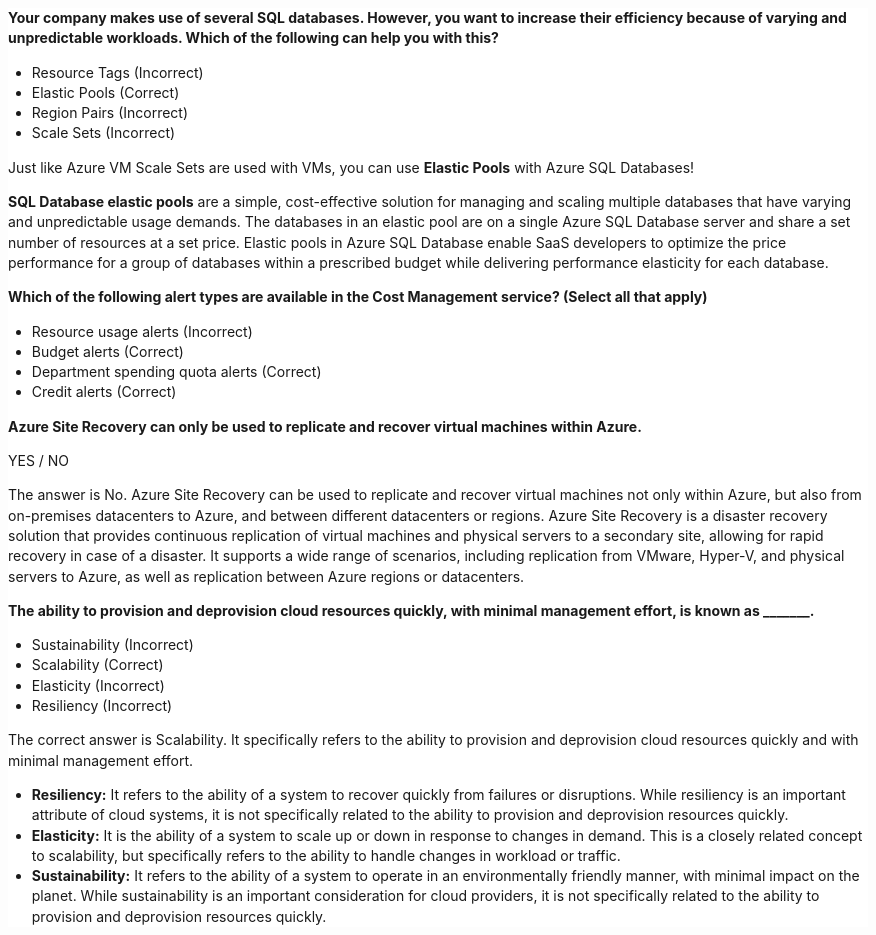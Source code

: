 **Your company makes use of several SQL databases. However, you want to increase their efficiency because of varying and unpredictable workloads. Which of the following can help you with this?**

- Resource Tags     (Incorrect)
- Elastic Pools  (Correct)
- Region Pairs     (Incorrect)    
- Scale Sets    (Incorrect)

Just like Azure VM Scale Sets are used with VMs, you can use **Elastic Pools** with Azure SQL Databases!

**SQL Database elastic pools** are a simple, cost-effective solution for managing and scaling multiple databases that have varying and unpredictable usage demands. The databases in an elastic pool are on a single Azure SQL Database server and share a set number of resources at a set price. Elastic pools in Azure SQL Database enable SaaS developers to optimize the price performance for a group of databases within a prescribed budget while delivering performance elasticity for each database.


**Which of the following alert types are available in the Cost Management service? (Select all that apply)**

- Resource usage alerts  (Incorrect)
- Budget alerts  (Correct)
- Department spending quota alerts   (Correct)  
- Credit alerts   (Correct)

**Azure Site Recovery can only be used to replicate and recover virtual machines within Azure.**

YES / NO

The answer is No. Azure Site Recovery can be used to replicate and recover virtual machines not only within Azure, but also from on-premises datacenters to Azure, and between different datacenters or regions. Azure Site Recovery is a disaster recovery solution that provides continuous replication of virtual machines and physical servers to a secondary site, allowing for rapid recovery in case of a disaster. It supports a wide range of scenarios, including replication from VMware, Hyper-V, and physical servers to Azure, as well as replication between Azure regions or datacenters.



**The ability to provision and deprovision cloud resources quickly, with minimal management effort, is known as _______.**

- Sustainability     (Incorrect)
- Scalability  (Correct)
- Elasticity    (Incorrect)
- Resiliency    (Incorrect)
  
The correct answer is Scalability. It specifically refers to the ability to provision and deprovision cloud resources quickly and with minimal management effort.

- **Resiliency:** It refers to the ability of a system to recover quickly from failures or disruptions. While resiliency is an important attribute of cloud systems, it is not specifically related to the ability to provision and deprovision resources quickly.
- **Elasticity:** It is the ability of a system to scale up or down in response to changes in demand. This is a closely related concept to scalability, but specifically refers to the ability to handle changes in workload or traffic.  
- **Sustainability:** It refers to the ability of a system to operate in an environmentally friendly manner, with minimal impact on the planet. While sustainability is an important consideration for cloud providers, it is not specifically related to the ability to provision and deprovision resources quickly.
